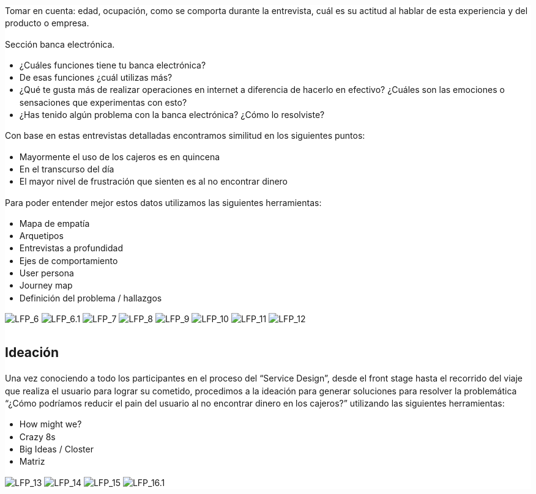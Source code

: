 Tomar en cuenta: edad, ocupación, como se comporta durante la entrevista, cuál es su actitud al hablar de esta experiencia y del producto o empresa.

Sección banca electrónica. 

* ¿Cuáles funciones tiene tu banca electrónica?
* De esas funciones ¿cuál utilizas más?
* ¿Qué te gusta más de realizar operaciones en internet a diferencia de hacerlo en efectivo? ¿Cuáles son las emociones o sensaciones que experimentas con esto?
* ¿Has tenido algún problema con la banca electrónica? ¿Cómo lo resolviste?

Con base en estas entrevistas detalladas encontramos similitud en los siguientes puntos:
* Mayormente el uso de los cajeros es en quincena
* En el transcurso del día
* El mayor nivel de frustración que sienten es al no encontrar dinero

Para poder entender mejor estos datos utilizamos las
siguientes herramientas:
* Mapa de empatía
* Arquetipos
* Entrevistas a profundidad
* Ejes de comportamiento
* User persona
* Journey map
* Definición del problema / hallazgos

![LFP_6](https://github.com/Andrea0611/ServiceDesign/blob/master/Service%20Design%20-%20Mapa%20de%20empat%C3%ADa.jpg)
![LFP_6.1](https://github.com/Andrea0611/ServiceDesign/blob/master/Service-Design-%20Arquetipo.jpg)
![LFP_7](https://github.com/Andrea0611/ServiceDesign/blob/master/Service-Design-%205-%C2%BFPor-qu%C3%A9_.jpg)
![LFP_8](https://github.com/Andrea0611/ServiceDesign/blob/master/Service%20Design%20-%20Entrevistas.jpg)
![LFP_9](https://github.com/Andrea0611/ServiceDesign/blob/master/Service-Design---Ejes-de-comportamientos.jpg)
![LFP_10](https://github.com/Andrea0611/ServiceDesign/blob/master/Service-Design-%20User-Persona-Estudiante.jpg)
![LFP_11](https://github.com/Andrea0611/ServiceDesign/blob/master/ServiceDesign-UserPersona%20ok.jpg)
![LFP_12](https://github.com/Andrea0611/ServiceDesign/blob/master/Service-Design---Journey-Map.jpg)

## Ideación
Una vez conociendo a todo los participantes en el proceso del “Service Design”, desde el front stage hasta el recorrido del viaje que realiza el usuario para lograr su cometido, procedimos a la ideación para generar soluciones para resolver la problemática “¿Cómo podríamos reducir el pain del usuario al no encontrar dinero en los cajeros?”  utilizando las siguientes herramientas:


* How might we?
* Crazy 8s
* Big Ideas / Closter
* Matriz

![LFP_13](https://github.com/Andrea0611/ServiceDesign/blob/master/Service-Design-%20How-might-we_.jpg)
![LFP_14](https://github.com/Andrea0611/ServiceDesign/blob/master/Service-Design-%20Ideas-_-Crazy-8%26%2339%3Bs.jpg)
![LFP_15](https://github.com/Andrea0611/ServiceDesign/blob/master/Service-Design-%20Big-ideas.jpg)
![LFP_16.1](https://github.com/Andrea0611/ServiceDesign/blob/master/Service-Design-%20Cuadrantes.jpg)
